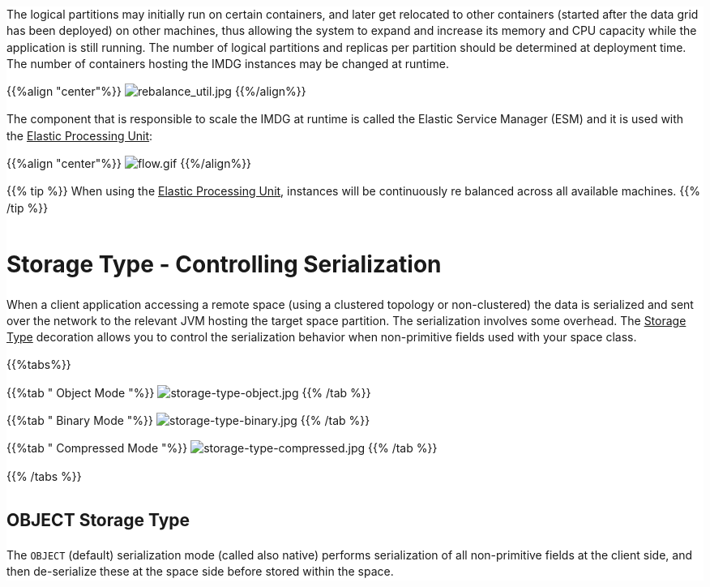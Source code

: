 The logical partitions may initially run on certain containers, and later get relocated to other containers (started after the data grid has been deployed) on other machines, thus allowing the system to expand and increase its memory and CPU capacity while the application is still running. The number of logical partitions and replicas per partition should be determined at deployment time.  The number of containers hosting the IMDG instances may be changed at runtime.

{{%align "center"%}}
![rebalance_util.jpg](/attachment_files/sbp/rebalance_util.jpg)
{{%/align%}}

The component that is responsible to scale the IMDG at runtime is called the Elastic Service Manager (ESM) and it is used with the [Elastic Processing Unit]({{%currentjavaurl%}}/elastic-processing-unit.html):

{{%align "center"%}}
![flow.gif](/attachment_files/sbp/flow.gif)
{{%/align%}}

{{% tip %}}
When using the [Elastic Processing Unit]({{%currentjavaurl%}}/elastic-processing-unit.html), instances will be continuously re balanced across all available machines.
{{% /tip %}}


# Storage Type - Controlling Serialization

When a client application accessing a remote space (using a clustered topology or non-clustered) the data is serialized and sent over the network to the relevant JVM hosting the target space partition. The serialization involves some overhead. The [Storage Type]({{%currentjavaurl%}}/storage-types-controlling-serialization.html) decoration allows you to control the serialization behavior when non-primitive fields used with your space class.

{{%tabs%}}

{{%tab "  Object Mode "%}}
![storage-type-object.jpg](/attachment_files/sbp/storage-type-object.jpg)
{{% /tab %}}

{{%tab "  Binary Mode "%}}
![storage-type-binary.jpg](/attachment_files/sbp/storage-type-binary.jpg)
{{% /tab %}}

{{%tab "  Compressed Mode "%}}
![storage-type-compressed.jpg](/attachment_files/sbp/storage-type-compressed.jpg)
{{% /tab %}}

{{% /tabs %}}

## OBJECT Storage Type
The `OBJECT` (default) serialization mode (called also native) performs serialization of all non-primitive fields at the client side, and then de-serialize these at the space side before stored within the space.
